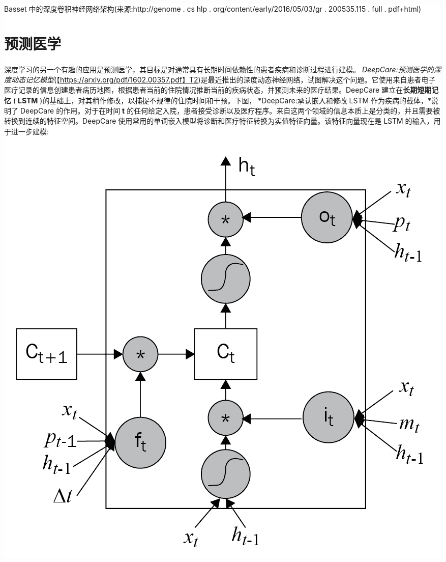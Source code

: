 Basset 中的深度卷积神经网络架构(来源:http://genome . cs hlp . org/content/early/2016/05/03/gr . 200535.115 . full . pdf+html)

<title>Predictive medicine</title>  

# 预测医学

深度学习的另一个有趣的应用是预测医学，其目标是对通常具有长期时间依赖性的患者疾病和诊断过程进行建模。 *DeepCare:预测医学的深度动态记忆模型*(【https://arxiv.org/pdf/1602.00357.pdf】T2)是最近推出的深度动态神经网络，试图解决这个问题。它使用来自患者电子医疗记录的信息创建患者病历地图，根据患者当前的住院情况推断当前的疾病状态，并预测未来的医疗结果。DeepCare 建立在**长期短期记忆** ( **LSTM** )的基础上，对其稍作修改，以捕捉不规律的住院时间和干预。下图， *DeepCare:承认嵌入和修改 LSTM 作为疾病的载体，*说明了 DeepCare 的作用。对于在时间 **t** 的任何给定入院，患者接受诊断以及医疗程序。来自这两个领域的信息本质上是分类的，并且需要被转换到连续的特征空间。DeepCare 使用常用的单词嵌入模型将诊断和医疗特征转换为实值特征向量。该特征向量现在是 LSTM 的输入，用于进一步建模:

![](img/bec7fded-3630-41c2-9157-382029791160.png)
